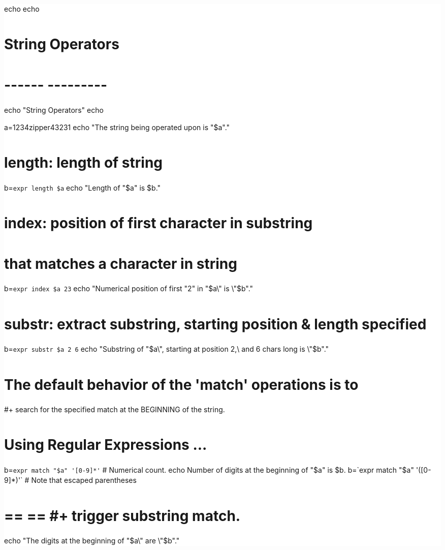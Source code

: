 
echo
echo



# String Operators
# ------ ---------

echo "String Operators"
echo

a=1234zipper43231
echo "The string being operated upon is \"$a\"."

# length: length of string
b=`expr length $a`
echo "Length of \"$a\" is $b."

# index: position of first character in substring
#        that matches a character in string
b=`expr index $a 23`
echo "Numerical position of first \"2\" in \"$a\" is \"$b\"."

# substr: extract substring, starting position & length specified
b=`expr substr $a 2 6`
echo "Substring of \"$a\", starting at position 2,\
and 6 chars long is \"$b\"."


#  The default behavior of the 'match' operations is to
#+ search for the specified match at the BEGINNING of the string.
#
#       Using Regular Expressions ...
b=`expr match "$a" '[0-9]*'`               #  Numerical count.
echo Number of digits at the beginning of \"$a\" is $b.
b=`expr match "$a" '\([0-9]*\)'`           #  Note that escaped parentheses
#                   ==      ==             #+ trigger substring match.
echo "The digits at the beginning of \"$a\" are \"$b\"."


[^1]: And even when _xargs_ is not strictly necessary, it can speed up execution of a command involving [batch-processing](timedate.html#BATCHPROCREF) of multiple files.